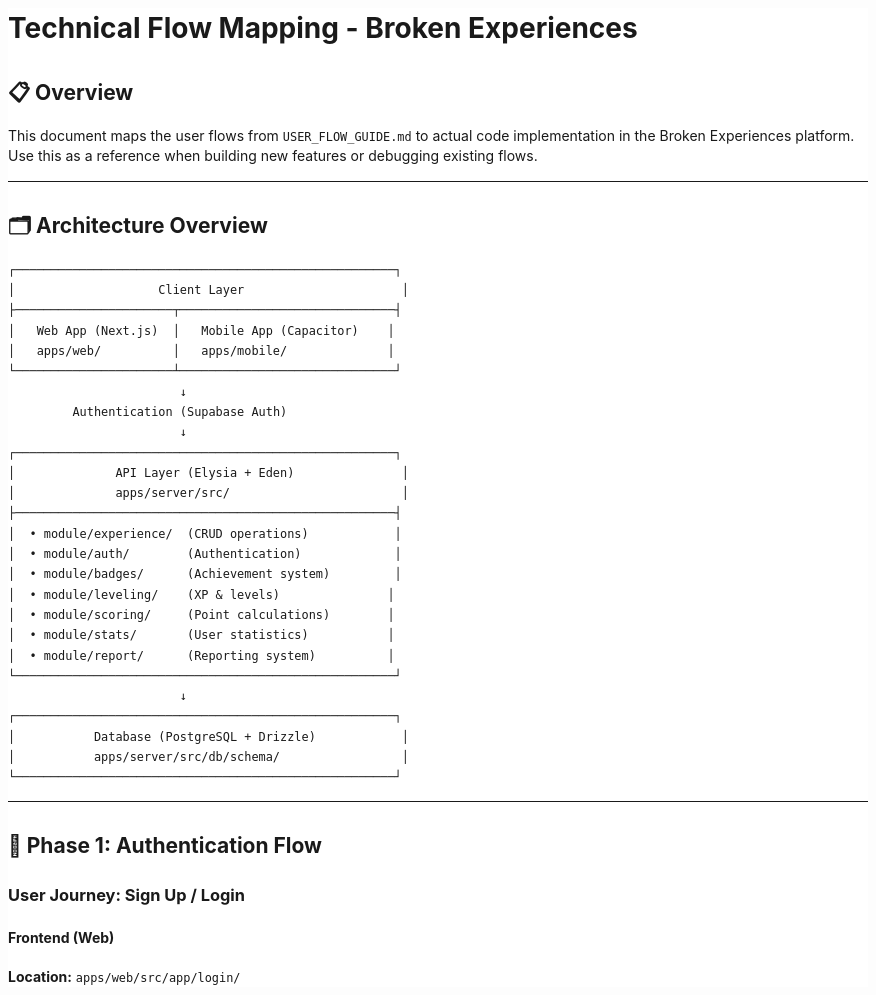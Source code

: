 # Technical Flow Mapping - Broken Experiences

## 📋 Overview

This document maps the user flows from `USER_FLOW_GUIDE.md` to actual code implementation in the Broken Experiences platform. Use this as a reference when building new features or debugging existing flows.

---

## 🗂️ Architecture Overview

```
┌─────────────────────────────────────────────────────┐
│                    Client Layer                      │
├──────────────────────┬──────────────────────────────┤
│   Web App (Next.js)  │   Mobile App (Capacitor)    │
│   apps/web/          │   apps/mobile/              │
└──────────────────────┴──────────────────────────────┘
                        ↓
         Authentication (Supabase Auth)
                        ↓
┌─────────────────────────────────────────────────────┐
│              API Layer (Elysia + Eden)               │
│              apps/server/src/                        │
├─────────────────────────────────────────────────────┤
│  • module/experience/  (CRUD operations)            │
│  • module/auth/        (Authentication)             │
│  • module/badges/      (Achievement system)         │
│  • module/leveling/    (XP & levels)               │
│  • module/scoring/     (Point calculations)        │
│  • module/stats/       (User statistics)           │
│  • module/report/      (Reporting system)          │
└─────────────────────────────────────────────────────┘
                        ↓
┌─────────────────────────────────────────────────────┐
│           Database (PostgreSQL + Drizzle)            │
│           apps/server/src/db/schema/                 │
└─────────────────────────────────────────────────────┘
```

---

## 🔐 Phase 1: Authentication Flow

### User Journey: Sign Up / Login

#### Frontend (Web)
**Location:** `apps/web/src/app/login/`

